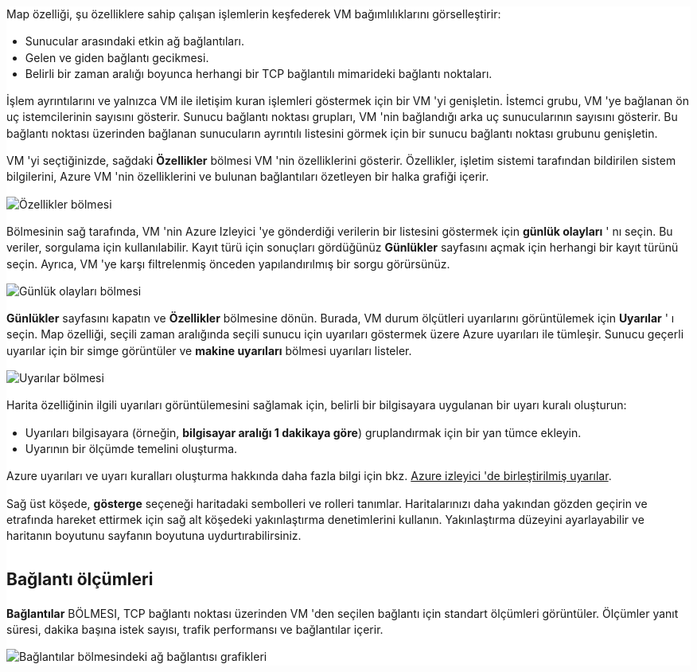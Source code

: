 Map özelliği, şu özelliklere sahip çalışan işlemlerin keşfederek VM bağımlılıklarını görselleştirir: 

- Sunucular arasındaki etkin ağ bağlantıları.
- Gelen ve giden bağlantı gecikmesi.
- Belirli bir zaman aralığı boyunca herhangi bir TCP bağlantılı mimarideki bağlantı noktaları.  
 
İşlem ayrıntılarını ve yalnızca VM ile iletişim kuran işlemleri göstermek için bir VM 'yi genişletin. İstemci grubu, VM 'ye bağlanan ön uç istemcilerinin sayısını gösterir. Sunucu bağlantı noktası grupları, VM 'nin bağlandığı arka uç sunucularının sayısını gösterir. Bu bağlantı noktası üzerinden bağlanan sunucuların ayrıntılı listesini görmek için bir sunucu bağlantı noktası grubunu genişletin.  

VM 'yi seçtiğinizde, sağdaki **Özellikler** bölmesi VM 'nin özelliklerini gösterir. Özellikler, işletim sistemi tarafından bildirilen sistem bilgilerini, Azure VM 'nin özelliklerini ve bulunan bağlantıları özetleyen bir halka grafiği içerir. 

![Özellikler bölmesi](./media/vminsights-maps/properties-pane-01.png)

Bölmesinin sağ tarafında, VM 'nin Azure Izleyici 'ye gönderdiği verilerin bir listesini göstermek için **günlük olayları** ' nı seçin. Bu veriler, sorgulama için kullanılabilir.  Kayıt türü için sonuçları gördüğünüz **Günlükler** sayfasını açmak için herhangi bir kayıt türünü seçin. Ayrıca, VM 'ye karşı filtrelenmiş önceden yapılandırılmış bir sorgu görürsünüz.  

![Günlük olayları bölmesi](./media/vminsights-maps/properties-pane-logs-01.png)

**Günlükler** sayfasını kapatın ve **Özellikler** bölmesine dönün. Burada, VM durum ölçütleri uyarılarını görüntülemek için **Uyarılar** ' ı seçin. Map özelliği, seçili zaman aralığında seçili sunucu için uyarıları göstermek üzere Azure uyarıları ile tümleşir. Sunucu geçerli uyarılar için bir simge görüntüler ve **makine uyarıları** bölmesi uyarıları listeler. 

![Uyarılar bölmesi](./media/vminsights-maps/properties-pane-alerts-01.png)

Harita özelliğinin ilgili uyarıları görüntülemesini sağlamak için, belirli bir bilgisayara uygulanan bir uyarı kuralı oluşturun:

- Uyarıları bilgisayara (örneğin, **bilgisayar aralığı 1 dakikaya göre**) gruplandırmak için bir yan tümce ekleyin.
- Uyarının bir ölçümde temelini oluşturma.

Azure uyarıları ve uyarı kuralları oluşturma hakkında daha fazla bilgi için bkz. [Azure izleyici 'de birleştirilmiş uyarılar](../../azure-monitor/platform/alerts-overview.md).

Sağ üst köşede, **gösterge** seçeneği haritadaki sembolleri ve rolleri tanımlar. Haritalarınızı daha yakından gözden geçirin ve etrafında hareket ettirmek için sağ alt köşedeki yakınlaştırma denetimlerini kullanın. Yakınlaştırma düzeyini ayarlayabilir ve haritanın boyutunu sayfanın boyutuna uydurtırabilirsiniz.  

## <a name="connection-metrics"></a>Bağlantı ölçümleri
**Bağlantılar** BÖLMESI, TCP bağlantı noktası üzerinden VM 'den seçilen bağlantı için standart ölçümleri görüntüler. Ölçümler yanıt süresi, dakika başına istek sayısı, trafik performansı ve bağlantılar içerir.  

![Bağlantılar bölmesindeki ağ bağlantısı grafikleri](./media/vminsights-maps/map-group-network-conn-pane-01.png)  

